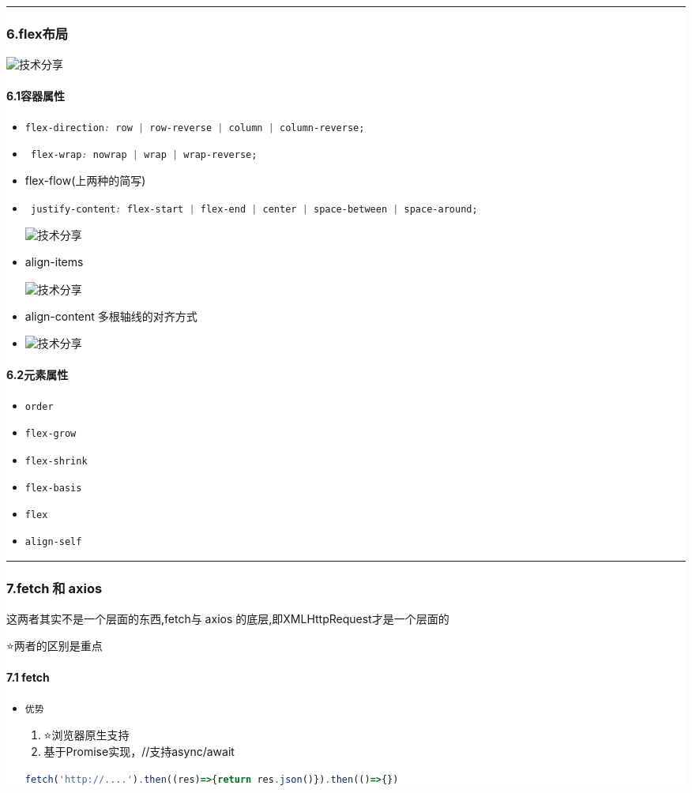 ----

### 6.flex布局

 ![技术分享](http://www.ruanyifeng.com/blogimg/asset/2015/bg2015071004.png) 

#### 6.1容器属性

- ```css
  flex-direction: row | row-reverse | column | column-reverse;
  ```

- ```css
   flex-wrap: nowrap | wrap | wrap-reverse;
  ```

- flex-flow(上两种的简写)

- ```css
   justify-content: flex-start | flex-end | center | space-between | space-around;
  ```

   ![技术分享](http://www.ruanyifeng.com/blogimg/asset/2015/bg2015071010.png) 

- align-items

   ![技术分享](http://www.ruanyifeng.com/blogimg/asset/2015/bg2015071011.png) 

- align-content 多根轴线的对齐方式 

-  ![技术分享](http://www.ruanyifeng.com/blogimg/asset/2015/bg2015071012.png) 

#### 6.2元素属性

- `order`

- `flex-grow`

- `flex-shrink`

- `flex-basis`

- `flex`

- `align-self`

- ------

  

### 7.fetch 和 axios

这两者其实不是一个层面的东西,fetch与 axios 的底层,即XMLHttpRequest才是一个层面的

⭐两者的区别是重点

#### 7.1 fetch

- `优势`

  1. ⭐浏览器原生支持 
  2. 基于Promise实现，//支持async/await

  ```javascript
  fetch('http://....').then((res)=>{return res.json()}).then(()=>{}) 
  ```